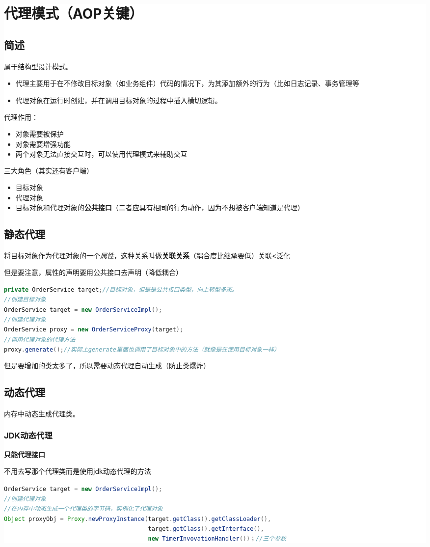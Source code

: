 # 代理模式（AOP关键）

## 简述

属于结构型设计模式。 

- 代理主要用于在不修改目标对象（如业务组件）代码的情况下，为其添加额外的行为（比如日志记录、事务管理等

- 代理对象在运行时创建，并在调用目标对象的过程中插入横切逻辑。

代理作用：

- 对象需要被保护
- 对象需要增强功能
- 两个对象无法直接交互时，可以使用代理模式来辅助交互

三大角色（其实还有客户端）

- 目标对象
- 代理对象
- 目标对象和代理对象的**公共接口**（二者应具有相同的行为动作，因为不想被客户端知道是代理）

## 静态代理

将目标对象作为代理对象的一个*属性*，这种关系叫做**关联关系**（耦合度比继承要低）关联<泛化

但是要注意，属性的声明要用公共接口去声明（降低耦合）

```java
private OrderService target;//目标对象，但是是公共接口类型，向上转型多态。
//创建目标对象
OrderService target = new OrderServiceImpl();
//创建代理对象
OrderService proxy = new OrderServiceProxy(target);
//调用代理对象的代理方法
proxy.generate();//实际上generate里面也调用了目标对象中的方法（就像是在使用目标对象一样）
```

但是要增加的类太多了，所以需要动态代理自动生成（防止类爆炸）

## 动态代理

内存中动态生成代理类。

### JDK动态代理

**只能代理接口**

不用去写那个代理类而是使用jdk动态代理的方法

```java
OrderService target = new OrderServiceImpl();
//创建代理对象
//在内存中动态生成一个代理类的字节码，实例化了代理对象
Object proxyObj = Proxy.newProxyInstance(target.getClass().getClassLoader(),
                                         target.getClass().getInterface(),
                                         new TimerInvovationHandler())；//三个参数
```

